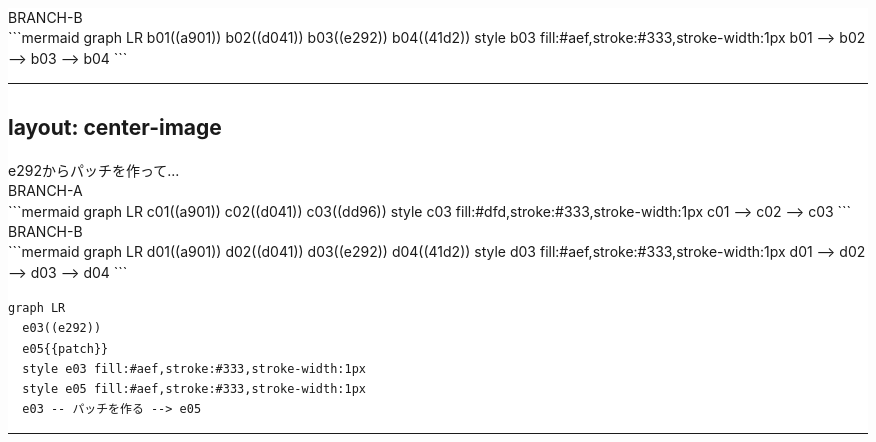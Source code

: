 <div class="text-xl text-primary font-bold">
  BRANCH-B
</div>
```mermaid
graph LR
  b01((a901))
  b02((d041))
  b03((e292))
  b04((41d2))
  style b03 fill:#aef,stroke:#333,stroke-width:1px
  b01 --> b02 --> b03 --> b04
```

---
layout: center-image
---

<div class="text-xl font-bold m-8">
e292からパッチを作って...
</div>

<div class="text-xl text-primary font-bold">
  BRANCH-A
</div>
```mermaid
graph LR
  c01((a901))
  c02((d041))
  c03((dd96))
  style c03 fill:#dfd,stroke:#333,stroke-width:1px
  c01 --> c02 --> c03
```

<div class="text-xl text-primary font-bold">
  BRANCH-B
</div>
```mermaid
graph LR
  d01((a901))
  d02((d041))
  d03((e292))
  d04((41d2))
  style d03 fill:#aef,stroke:#333,stroke-width:1px
  d01 --> d02 --> d03 --> d04
```

```mermaid
graph LR
  e03((e292))
  e05{{patch}}
  style e03 fill:#aef,stroke:#333,stroke-width:1px
  style e05 fill:#aef,stroke:#333,stroke-width:1px
  e03 -- パッチを作る --> e05
```

---